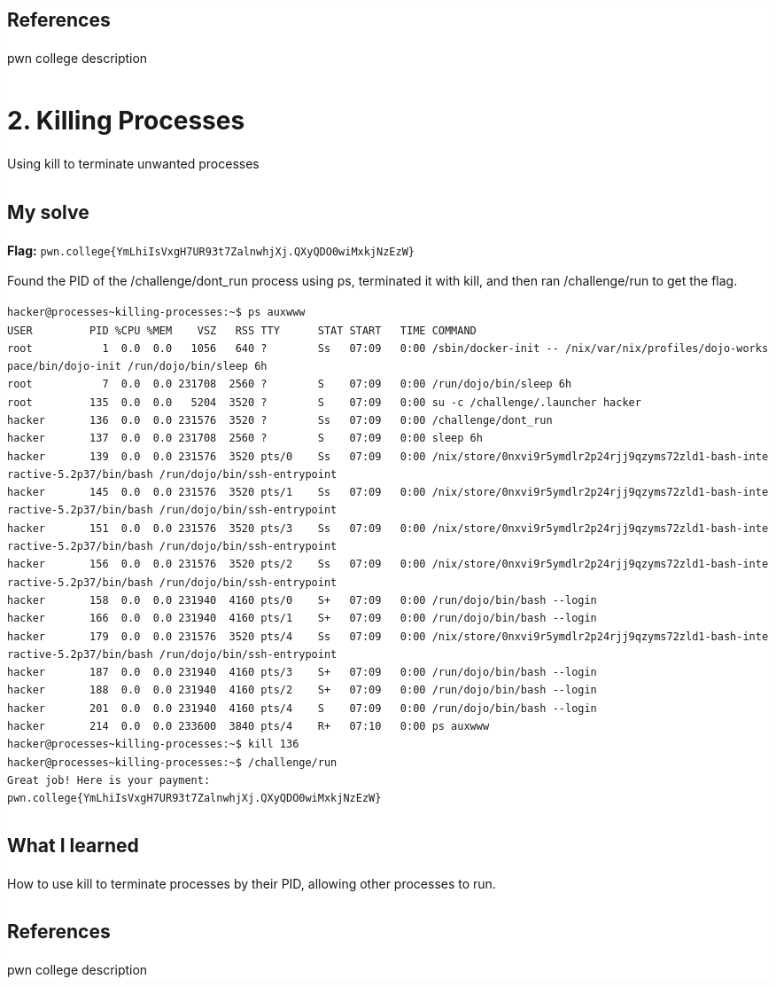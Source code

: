 ## References 
pwn college description

# 2. Killing Processes
Using kill to terminate unwanted processes

## My solve
**Flag:** `pwn.college{YmLhiIsVxgH7UR93t7ZalnwhjXj.QXyQDO0wiMxkjNzEzW}`

Found the PID of the /challenge/dont_run process using ps, terminated it with kill, and then ran /challenge/run to get the flag.

```
hacker@processes~killing-processes:~$ ps auxwww
USER         PID %CPU %MEM    VSZ   RSS TTY      STAT START   TIME COMMAND
root           1  0.0  0.0   1056   640 ?        Ss   07:09   0:00 /sbin/docker-init -- /nix/var/nix/profiles/dojo-workspace/bin/dojo-init /run/dojo/bin/sleep 6h
root           7  0.0  0.0 231708  2560 ?        S    07:09   0:00 /run/dojo/bin/sleep 6h
root         135  0.0  0.0   5204  3520 ?        S    07:09   0:00 su -c /challenge/.launcher hacker
hacker       136  0.0  0.0 231576  3520 ?        Ss   07:09   0:00 /challenge/dont_run
hacker       137  0.0  0.0 231708  2560 ?        S    07:09   0:00 sleep 6h
hacker       139  0.0  0.0 231576  3520 pts/0    Ss   07:09   0:00 /nix/store/0nxvi9r5ymdlr2p24rjj9qzyms72zld1-bash-interactive-5.2p37/bin/bash /run/dojo/bin/ssh-entrypoint
hacker       145  0.0  0.0 231576  3520 pts/1    Ss   07:09   0:00 /nix/store/0nxvi9r5ymdlr2p24rjj9qzyms72zld1-bash-interactive-5.2p37/bin/bash /run/dojo/bin/ssh-entrypoint
hacker       151  0.0  0.0 231576  3520 pts/3    Ss   07:09   0:00 /nix/store/0nxvi9r5ymdlr2p24rjj9qzyms72zld1-bash-interactive-5.2p37/bin/bash /run/dojo/bin/ssh-entrypoint
hacker       156  0.0  0.0 231576  3520 pts/2    Ss   07:09   0:00 /nix/store/0nxvi9r5ymdlr2p24rjj9qzyms72zld1-bash-interactive-5.2p37/bin/bash /run/dojo/bin/ssh-entrypoint
hacker       158  0.0  0.0 231940  4160 pts/0    S+   07:09   0:00 /run/dojo/bin/bash --login
hacker       166  0.0  0.0 231940  4160 pts/1    S+   07:09   0:00 /run/dojo/bin/bash --login
hacker       179  0.0  0.0 231576  3520 pts/4    Ss   07:09   0:00 /nix/store/0nxvi9r5ymdlr2p24rjj9qzyms72zld1-bash-interactive-5.2p37/bin/bash /run/dojo/bin/ssh-entrypoint
hacker       187  0.0  0.0 231940  4160 pts/3    S+   07:09   0:00 /run/dojo/bin/bash --login
hacker       188  0.0  0.0 231940  4160 pts/2    S+   07:09   0:00 /run/dojo/bin/bash --login
hacker       201  0.0  0.0 231940  4160 pts/4    S    07:09   0:00 /run/dojo/bin/bash --login
hacker       214  0.0  0.0 233600  3840 pts/4    R+   07:10   0:00 ps auxwww
hacker@processes~killing-processes:~$ kill 136
hacker@processes~killing-processes:~$ /challenge/run
Great job! Here is your payment:
pwn.college{YmLhiIsVxgH7UR93t7ZalnwhjXj.QXyQDO0wiMxkjNzEzW}
```

## What I learned
How to use kill to terminate processes by their PID, allowing other processes to run.

## References 
pwn college description
